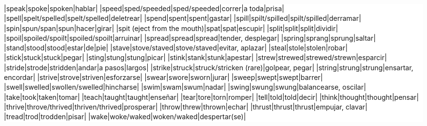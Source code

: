 |speak|spoke|spoken|hablar|
|speed|sped/speeded|sped/speeded|correr|a toda|prisa|
|spell|spelt/spelled|spelt/spelled|deletrear|
|spend|spent|spent|gastar|
|spill|spilt/spilled|spilt/spilled|derramar|
|spin|spun/span|spun|hacer|girar|
|spit (eject from the mouth)|spat|spat|escupir|
|split|split|split|dividir|
|spoil|spoiled/spoilt|spoiled/spoilt|arruinar|
|spread|spread|spread|tender, desplegar|
|spring|sprang|sprung|saltar|
|stand|stood|stood|estar|de|pie|
|stave|stove/staved|stove/staved|evitar, aplazar|
|steal|stole|stolen|robar|
|stick|stuck|stuck|pegar|
|sting|stung|stung|picar|
|stink|stank|stunk|apestar|
|strew|strewed|strewed/strewn|esparcir|
|stride|strode|stridden|andar|a pasos|largos|
|strike|struck|struck/stricken (rare)|golpear, pegar|
|string|strung|strung|ensartar, encordar|
|strive|strove|striven|esforzarse|
|swear|swore|sworn|jurar|
|sweep|swept|swept|barrer|
|swell|swelled|swollen/swelled|hincharse|
|swim|swam|swum|nadar|
|swing|swung|swung|balancearse, oscilar|
|take|took|taken|tomar|
|teach|taught|taught|enseñar|
|tear|tore|torn|romper|
|tell|told|told|decir|
|think|thought|thought|pensar|
|thrive|throve/thrived|thriven/thrived|prosperar|
|throw|threw|thrown|echar|
|thrust|thrust|thrust|empujar, clavar|
|tread|trod|trodden|pisar|
|wake|woke/waked|woken/waked|despertar(se)|